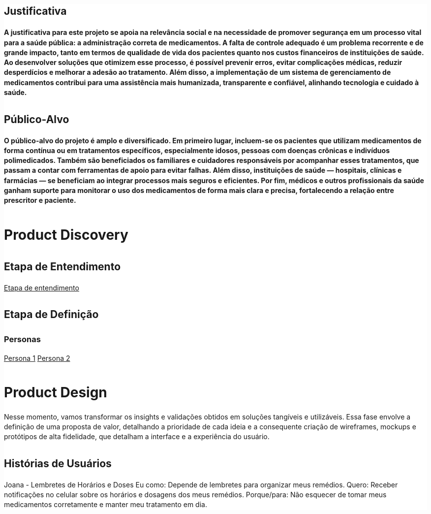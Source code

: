 

## Justificativa

**A justificativa para este projeto se apoia na relevância social e na necessidade de promover segurança em um processo vital para a saúde pública: a administração correta de medicamentos. A falta de controle adequado é um problema recorrente e de grande impacto, tanto em termos de qualidade de vida dos pacientes quanto nos custos financeiros de instituições de saúde. Ao desenvolver soluções que otimizem esse processo, é possível prevenir erros, evitar complicações médicas, reduzir desperdícios e melhorar a adesão ao tratamento. Além disso, a implementação de um sistema de gerenciamento de medicamentos contribui para uma assistência mais humanizada, transparente e confiável, alinhando tecnologia e cuidado à saúde.**



## Público-Alvo

**O público-alvo do projeto é amplo e diversificado. Em primeiro lugar, incluem-se os pacientes que utilizam medicamentos de forma contínua ou em tratamentos específicos, especialmente idosos, pessoas com doenças crônicas e indivíduos polimedicados. Também são beneficiados os familiares e cuidadores responsáveis por acompanhar esses tratamentos, que passam a contar com ferramentas de apoio para evitar falhas. Além disso, instituições de saúde — hospitais, clínicas e farmácias — se beneficiam ao integrar processos mais seguros e eficientes. Por fim, médicos e outros profissionais da saúde ganham suporte para monitorar o uso dos medicamentos de forma mais clara e precisa, fortalecendo a relação entre prescritor e paciente.**



# Product Discovery

## Etapa de Entendimento

[Etapa de entendimento](docs/images/Entendimento.pdf)

## Etapa de Definição

### Personas

[Persona 1](docs/images/JoanaLight.png)
[Persona 2](docs/images/carlos.png)

# Product Design

Nesse momento, vamos transformar os insights e validações obtidos em soluções tangíveis e utilizáveis. Essa fase envolve a definição de uma proposta de valor, detalhando a prioridade de cada ideia e a consequente criação de wireframes, mockups e protótipos de alta fidelidade, que detalham a interface e a experiência do usuário.

## Histórias de Usuários
Joana - Lembretes de Horários e Doses
Eu como: Depende de lembretes para organizar meus remédios.
Quero: Receber notificações no celular sobre os horários e dosagens dos meus remédios.
Porque/para: Não esquecer de tomar meus medicamentos corretamente e manter meu tratamento em dia.
